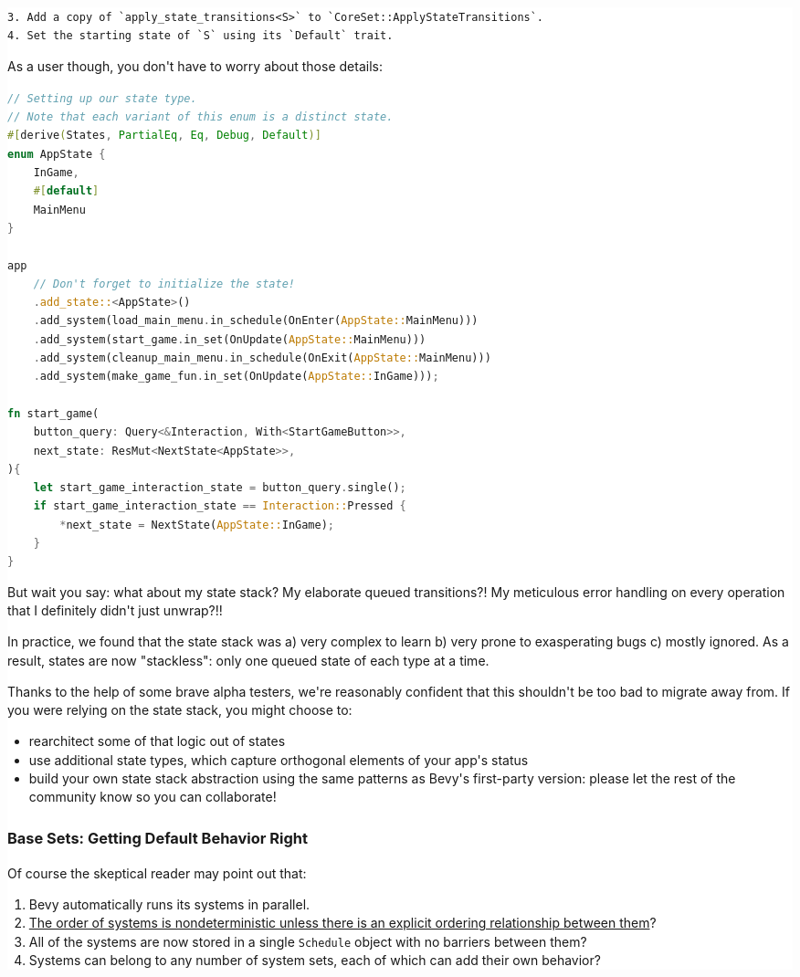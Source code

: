     3. Add a copy of `apply_state_transitions<S>` to `CoreSet::ApplyStateTransitions`.
    4. Set the starting state of `S` using its `Default` trait.

As a user though, you don't have to worry about those details:

```rust
// Setting up our state type.
// Note that each variant of this enum is a distinct state.
#[derive(States, PartialEq, Eq, Debug, Default)]
enum AppState {
    InGame,
    #[default]
    MainMenu
}

app
    // Don't forget to initialize the state!
    .add_state::<AppState>()
    .add_system(load_main_menu.in_schedule(OnEnter(AppState::MainMenu)))
    .add_system(start_game.in_set(OnUpdate(AppState::MainMenu)))
    .add_system(cleanup_main_menu.in_schedule(OnExit(AppState::MainMenu)))
    .add_system(make_game_fun.in_set(OnUpdate(AppState::InGame)));

fn start_game(
    button_query: Query<&Interaction, With<StartGameButton>>,
    next_state: ResMut<NextState<AppState>>,
){
    let start_game_interaction_state = button_query.single();
    if start_game_interaction_state == Interaction::Pressed {
        *next_state = NextState(AppState::InGame);
    }
}
```

But wait you say: what about my state stack? My elaborate queued transitions?! My meticulous error handling on every operation that I definitely didn't just unwrap?!!

In practice, we found that the state stack was a) very complex to learn b) very prone to exasperating bugs c) mostly ignored.
As a result, states are now "stackless": only one queued state of each type at a time.

Thanks to the help of some brave alpha testers, we're reasonably confident that this shouldn't be too bad to migrate away from.
If you were relying on the state stack, you might choose to:

* rearchitect some of that logic out of states
* use additional state types, which capture orthogonal elements of your app's status
* build your own state stack abstraction using the same patterns as Bevy's first-party version: please let the rest of the community know so you can collaborate!

### Base Sets: Getting Default Behavior Right

Of course the skeptical reader may point out that:

1. Bevy automatically runs its systems in parallel.
2. [The order of systems is nondeterministic unless there is an explicit ordering relationship between them](https://github.com/bevyengine/bevy/blob/latest/examples/ecs/nondeterministic_system_order.rs)?
3. All of the systems are now stored in a single `Schedule` object with no barriers between them?
4. Systems can belong to any number of system sets, each of which can add their own behavior?


[`ColorGrading`]: https://docs.rs/bevy/0.10.0/bevy/render/view/struct.ColorGrading.html
[`rodio`]: https://crates.io/crates/rodio
[reverse-channels-bug]: https://github.com/RustAudio/rodio/issues/444
[rodio-pr]: https://github.com/RustAudio/rodio/pull/455
[`Decodable`]: https://docs.rs/bevy_audio/latest/bevy_audio/trait.Decodable.html
[`Window`]: https://docs.rs/bevy/0.10.0/bevy/window/struct.Window.html
[`ShaderDefVal`]: https://docs.rs/bevy/0.10.0/bevy/render/render_resource/enum.ShaderDefVal.html
[`Query::par_iter`]: https://docs.rs/bevy/0.10.0/bevy/ecs/system/struct.Query.html#method.par_iter
[`AlphaMode`]: https://docs.rs/bevy/0.10.0/bevy/pbr/enum.AlphaMode.html
[`StandardMaterial`]: https://docs.rs/bevy/0.10.0/bevy/pbr/struct.StandardMaterial.html
[`FogSettings`]: https://docs.rs/bevy/0.10.0/bevy/pbr/struct.FogSettings.html
[`FogFalloff`]: https://docs.rs/bevy/0.10.0/bevy/pbr/enum.FogFalloff.html
[`DirectionalLight`]: https://docs.rs/bevy/0.10.0/bevy/pbr/struct.DirectionalLight.html
[`Plane`]: https://docs.rs/bevy/0.10.0/bevy/prelude/shape/struct.Plane.html
[`Visibility`]: https://docs.rs/bevy/0.10.0/bevy/render/view/enum.Visibility.html
[`Entity`]: https://docs.rs/bevy/0.10.0/bevy/ecs/entity/index.html
[`AsBindGroup`]: https://docs.rs/bevy/0.10.0/bevy/render/render_resource/trait.AsBindGroup.html
[`ExtractComponent`]: https://docs.rs/bevy/0.10.0/bevy/render/extract_component/trait.ExtractComponent.html
[`GamepadEventRaw`]: https://docs.rs/bevy/0.9.0/bevy/input/gamepad/struct.GamepadEventRaw.html
[`GamepadConnectionEvent`]: https://docs.rs/bevy/0.10.0/bevy/input/gamepad/struct.GamepadConnectionEvent.html
[`GamepadAxisChangedEvent`]: https://docs.rs/bevy/0.10.0/bevy/input/gamepad/struct.GamepadAxisChangedEvent.html
[`GamepadButtonChangedEvent`]: https://docs.rs/bevy/0.10.0/bevy/input/gamepad/struct.GamepadButtonChangedEvent.html
[`GamepadEvent`]: https://docs.rs/bevy/0.10.0/bevy/input/gamepad/enum.GamepadEvent.html
[`ReflectFromReflect`]: https://docs.rs/bevy/0.10.0/bevy/reflect/struct.ReflectFromReflect.html
[`TypeRegistry`]: https://docs.rs/bevy/0.10.0/bevy/reflect/struct.TypeRegistry.html
[`std::collections::VecDeque`]: https://doc.rust-lang.org/std/collections/vec_deque/struct.VecDeque.html
[`List`]: https://docs.rs/bevy/0.10.0/bevy/reflect/trait.List.html
[`Map`]: https://docs.rs/bevy/0.10.0/bevy/reflect/trait.Map.html
[`Reflect`]: https://docs.rs/bevy/0.10.0/bevy/reflect/trait.Reflect.html
[`EntityRef`]: https://docs.rs/bevy/0.10.0/bevy/ecs/world/struct.EntityRef.html
[`EntityMut`]: https://docs.rs/bevy/0.10.0/bevy/ecs/world/struct.EntityMut.html
[`World`]: https://docs.rs/bevy/0.10.0/bevy/ecs/world/struct.World.html
[`RelativeCursorPosition`]: https://docs.rs/bevy/0.10.0/bevy/ui/struct.RelativeCursorPosition.html
[`Default`]: https://doc.rust-lang.org/std/default/trait.Default.html
[`Color`]: https://docs.rs/bevy/0.10.0/bevy/render/color/enum.Color.html
[`TaskPoolPlugin`]: https://docs.rs/bevy/0.10.0/bevy/core/struct.TaskPoolPlugin.html
[`TypeRegistrationPlugin`]: https://docs.rs/bevy/0.10.0/bevy/core/struct.TypeRegistrationPlugin.html
[`FrameCountPlugin`]: https://docs.rs/bevy/0.10.0/bevy/core/struct.FrameCountPlugin.html
[`EntityCommand`]: https://docs.rs/bevy/0.10.0/bevy/ecs/system/trait.EntityCommand.html
[`Commands`]: https://docs.rs/bevy/0.10.0/bevy/ecs/system/struct.Commands.html
[`AnimationPlayer`]: https://docs.rs/bevy/0.10.0/bevy/animation/struct.AnimationPlayer.html
[`play_with_transition`]: https://docs.rs/bevy/0.10/bevy/animation/struct.AnimationPlayer.html#method.play_with_transition